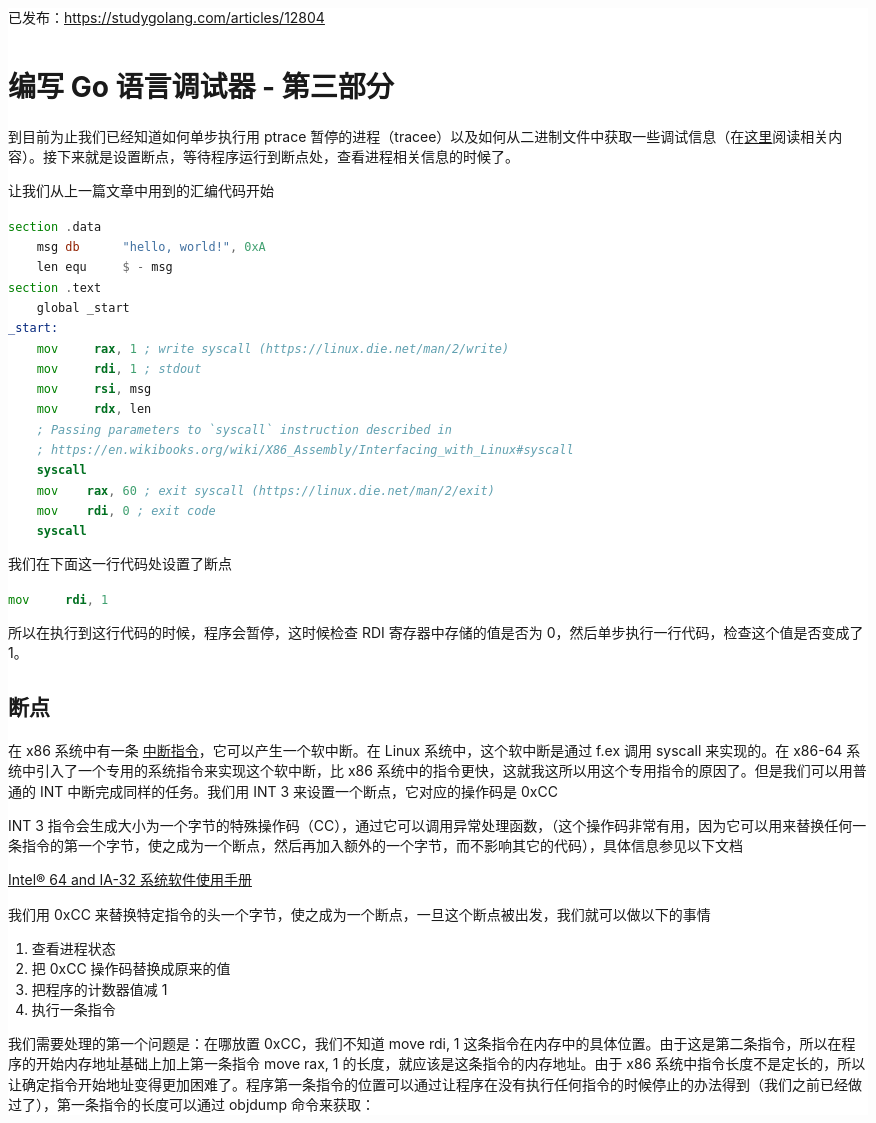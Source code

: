 已发布：https://studygolang.com/articles/12804

# 编写 Go 语言调试器 - 第三部分

到目前为止我们已经知道如何单步执行用 ptrace 暂停的进程（tracee）以及如何从二进制文件中获取一些调试信息（在[这里](https://studygolang.com/articles/12794)阅读相关内容）。接下来就是设置断点，等待程序运行到断点处，查看进程相关信息的时候了。

让我们从上一篇文章中用到的汇编代码开始

```asm
section .data
	msg db      "hello, world!", 0xA
	len equ     $ - msg
section .text
	global _start
_start:
	mov     rax, 1 ; write syscall (https://linux.die.net/man/2/write)
	mov     rdi, 1 ; stdout
	mov     rsi, msg
	mov     rdx, len
	; Passing parameters to `syscall` instruction described in
	; https://en.wikibooks.org/wiki/X86_Assembly/Interfacing_with_Linux#syscall
	syscall
	mov    rax, 60 ; exit syscall (https://linux.die.net/man/2/exit)
	mov    rdi, 0 ; exit code
	syscall
```

我们在下面这一行代码处设置了断点

```asm
mov     rdi, 1
```
	
所以在执行到这行代码的时候，程序会暂停，这时候检查 RDI 寄存器中存储的值是否为 0，然后单步执行一行代码，检查这个值是否变成了 1。

## 断点

在 x86 系统中有一条 [中断指令](https://en.wikipedia.org/wiki/INT_%28x86_instruction%29)，它可以产生一个软中断。在 Linux 系统中，这个软中断是通过 f.ex 调用 syscall 来实现的。在 x86-64 系统中引入了一个专用的系统指令来实现这个软中断，比 x86 系统中的指令更快，这就我这所以用这个专用指令的原因了。但是我们可以用普通的 INT 中断完成同样的任务。我们用 INT 3 来设置一个断点，它对应的操作码是 0xCC

INT 3 指令会生成大小为一个字节的特殊操作码（CC），通过它可以调用异常处理函数，（这个操作码非常有用，因为它可以用来替换任何一条指令的第一个字节，使之成为一个断点，然后再加入额外的一个字节，而不影响其它的代码），具体信息参见以下文档

[Intel® 64 and IA-32 系统软件使用手册](https://software.intel.com/en-us/articles/intel-sdm)

我们用 0xCC 来替换特定指令的头一个字节，使之成为一个断点，一旦这个断点被出发，我们就可以做以下的事情

1. 查看进程状态
2. 把 0xCC 操作码替换成原来的值
3. 把程序的计数器值减 1
4. 执行一条指令

我们需要处理的第一个问题是：在哪放置 0xCC，我们不知道  move rdi, 1 这条指令在内存中的具体位置。由于这是第二条指令，所以在程序的开始内存地址基础上加上第一条指令 move rax, 1 的长度，就应该是这条指令的内存地址。由于 x86 系统中指令长度不是定长的，所以让确定指令开始地址变得更加困难了。程序第一条指令的位置可以通过让程序在没有执行任何指令的时候停止的办法得到（我们之前已经做过了），第一条指令的长度可以通过 objdump 命令来获取：
